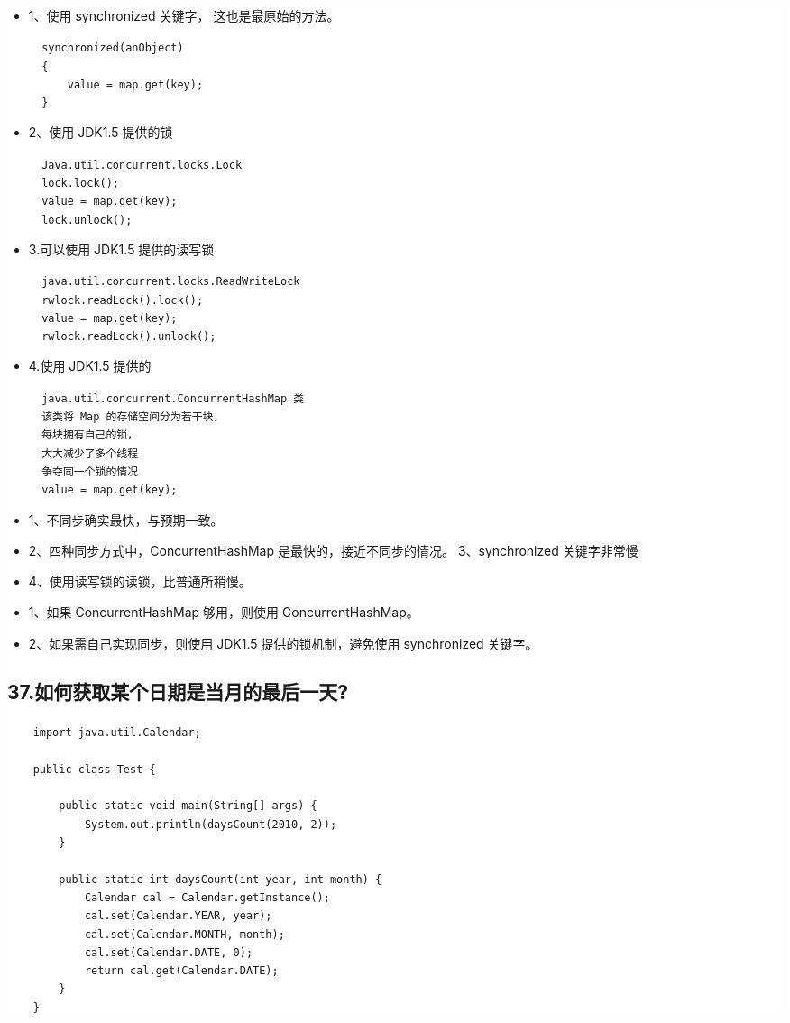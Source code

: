 + 1、使用 synchronized 关键字，
这也是最原始的方法。

		synchronized(anObject)  
		{  
		    value = map.get(key);  
		}  
+ 2、使用 JDK1.5 提供的锁

		Java.util.concurrent.locks.Lock
		lock.lock();  
		value = map.get(key);  
		lock.unlock();  

+ 3.可以使用 JDK1.5 提供的读写锁

		java.util.concurrent.locks.ReadWriteLock
		rwlock.readLock().lock();  
		value = map.get(key);  
		rwlock.readLock().unlock();  
		
+ 4.使用 JDK1.5 提供的 

		java.util.concurrent.ConcurrentHashMap 类
		该类将 Map 的存储空间分为若干块，
		每块拥有自己的锁，
		大大减少了多个线程
		争夺同一个锁的情况
		value = map.get(key); 

+  1、不同步确实最快，与预期一致。 
+ 2、四种同步方式中，ConcurrentHashMap 是最快的，接近不同步的情况。 
3、synchronized 关键字非常慢
+ 4、使用读写锁的读锁，比普通所稍慢。

+ 1、如果 ConcurrentHashMap 够用，则使用 ConcurrentHashMap。 
+ 2、如果需自己实现同步，则使用 JDK1.5 提供的锁机制，避免使用 synchronized 关键字。 

## 37.如何获取某个日期是当月的最后一天?
		import java.util.Calendar;
		
		public class Test {
		
			public static void main(String[] args) {
		  		System.out.println(daysCount(2010, 2));
			}
		
			public static int daysCount(int year, int month) {
		  		Calendar cal = Calendar.getInstance();
		  		cal.set(Calendar.YEAR, year);
		  		cal.set(Calendar.MONTH, month);
		  		cal.set(Calendar.DATE, 0);
		  		return cal.get(Calendar.DATE);
			}
		}